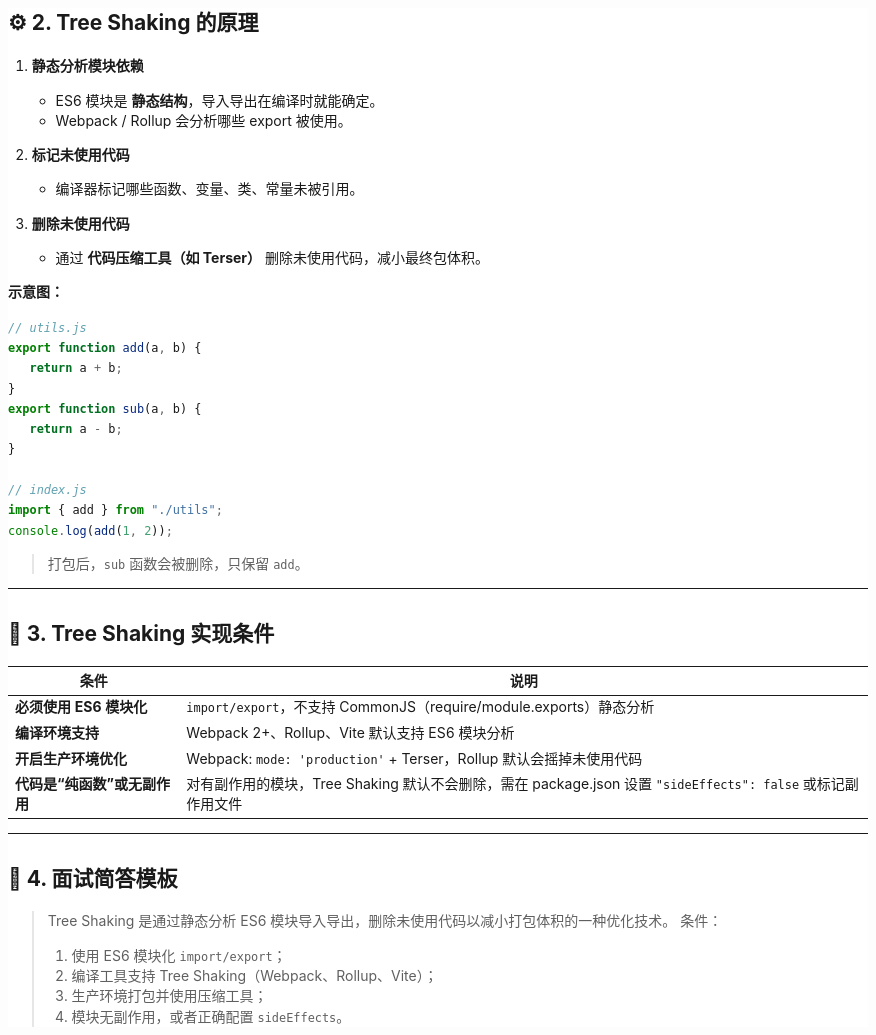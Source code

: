 ## ⚙️ 2. Tree Shaking 的原理

1. **静态分析模块依赖**

   -  ES6 模块是 **静态结构**，导入导出在编译时就能确定。
   -  Webpack / Rollup 会分析哪些 export 被使用。

2. **标记未使用代码**

   -  编译器标记哪些函数、变量、类、常量未被引用。

3. **删除未使用代码**

   -  通过 **代码压缩工具（如 Terser）** 删除未使用代码，减小最终包体积。

**示意图：**

```js
// utils.js
export function add(a, b) {
   return a + b;
}
export function sub(a, b) {
   return a - b;
}

// index.js
import { add } from "./utils";
console.log(add(1, 2));
```

> 打包后，`sub` 函数会被删除，只保留 `add`。

---

## 🔹 3. Tree Shaking 实现条件

| 条件                         | 说明                                                                                                        |
| ---------------------------- | ----------------------------------------------------------------------------------------------------------- |
| **必须使用 ES6 模块化**      | `import/export`，不支持 CommonJS（require/module.exports）静态分析                                          |
| **编译环境支持**             | Webpack 2+、Rollup、Vite 默认支持 ES6 模块分析                                                              |
| **开启生产环境优化**         | Webpack: `mode: 'production'` + Terser，Rollup 默认会摇掉未使用代码                                         |
| **代码是“纯函数”或无副作用** | 对有副作用的模块，Tree Shaking 默认不会删除，需在 package.json 设置 `"sideEffects": false` 或标记副作用文件 |

---

## 📝 4. 面试简答模板

> Tree Shaking 是通过静态分析 ES6 模块导入导出，删除未使用代码以减小打包体积的一种优化技术。
> 条件：
>
> 1. 使用 ES6 模块化 `import/export`；
> 2. 编译工具支持 Tree Shaking（Webpack、Rollup、Vite）；
> 3. 生产环境打包并使用压缩工具；
> 4. 模块无副作用，或者正确配置 `sideEffects`。


